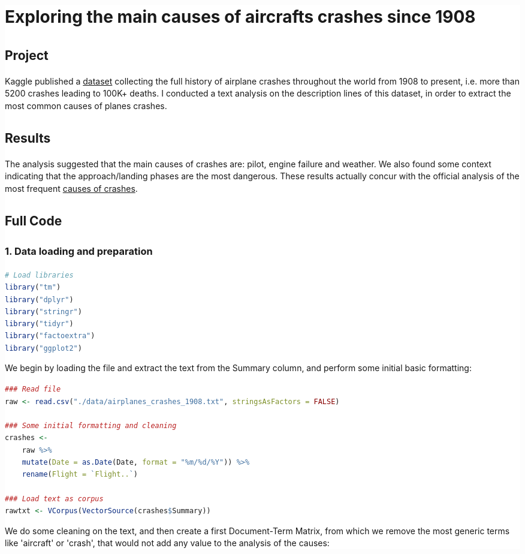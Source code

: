 # Exploring the main causes of aircrafts crashes since 1908

## Project

Kaggle published a [dataset](https://www.kaggle.com/saurograndi/airplane-crashes-since-1908) collecting the full history of airplane crashes throughout the world from 1908 to present, i.e. more than 5200 crashes leading to 100K+ deaths. I conducted a text analysis on the description lines of this dataset, in order to extract the most common causes of planes crashes. 

## Results

The analysis suggested that the main causes of crashes are: pilot, engine failure and weather. We also found some context indicating that the approach/landing phases are the most dangerous. These results actually concur with the official analysis of the most frequent [causes of crashes](http://www.planecrashinfo.com/cause.htm).

## Full Code

### 1. Data loading and preparation

```r
# Load libraries
library("tm")
library("dplyr")
library("stringr")
library("tidyr")
library("factoextra")
library("ggplot2")
```

We begin by loading the file and extract the text from the Summary column, and perform some initial basic formatting:

```r
### Read file
raw <- read.csv("./data/airplanes_crashes_1908.txt", stringsAsFactors = FALSE)

### Some initial formatting and cleaning
crashes <-
    raw %>%
    mutate(Date = as.Date(Date, format = "%m/%d/%Y")) %>%
    rename(Flight = `Flight..`)

### Load text as corpus
rawtxt <- VCorpus(VectorSource(crashes$Summary))
```

We do some cleaning on the text, and then create a first Document-Term Matrix, from which we remove the most generic terms like 'aircraft' or 'crash', that would not add any value to the analysis of the causes:  
